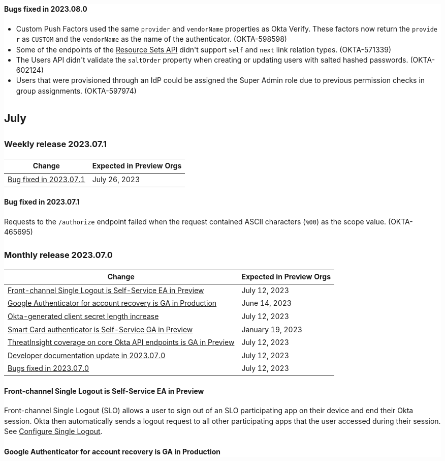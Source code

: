 #### Bugs fixed in 2023.08.0

- Custom Push Factors used the same `provider` and `vendorName` properties as Okta Verify. These factors now return the `provider` as `CUSTOM` and the `vendorName` as the name of the authenticator. (OKTA-598598)
- Some of the endpoints of the [Resource Sets API](/docs/reference/api/roles/#resource-set-operations) didn't support `self` and `next` link relation types. (OKTA-571339)
- The Users API didn't validate the `saltOrder` property when creating or updating users with salted hashed passwords. (OKTA-602124)
- Users that were provisioned through an IdP could be assigned the Super Admin role due to previous permission checks in group assignments. (OKTA-597974)

## July

### Weekly release 2023.07.1

| Change | Expected in Preview Orgs |
| ------ | ------------------------ |
| [Bug fixed in 2023.07.1](#bug-fixed-in-2023-07-1) | July 26, 2023 |

#### Bug fixed in 2023.07.1

Requests to the `/authorize` endpoint failed when the request contained ASCII characters (`%00`) as the scope value. (OKTA-465695)

### Monthly release 2023.07.0

| Change | Expected in Preview Orgs |
| ------ | ------------------------ |
| [Front-channel Single Logout is Self-Service EA in Preview](#front-channel-single-logout-is-self-service-ea-in-preview) | July 12, 2023 |
| [Google Authenticator for account recovery is GA in Production](#google-authenticator-for-account-recovery-is-ga-in-production) | June 14, 2023 |
| [Okta-generated client secret length increase](#okta-generated-client-secret-length-increase) | July 12, 2023 |
| [Smart Card authenticator is Self-Service GA in Preview](#smart-card-authenticator-is-self-service-ga-in-preview) | January 19, 2023 |
| [ThreatInsight coverage on core Okta API endpoints is GA in Preview](#threatinsight-coverage-on-core-okta-api-endpoints-is-ga-in-preview) | July 12, 2023 |
| [Developer documentation update in 2023.07.0](#developer-documentation-update-in-2023-07-0) | July 12, 2023 |
| [Bugs fixed in 2023.07.0](#bugs-fixed-in-2023-07-0) | July 12, 2023 |

#### Front-channel Single Logout is Self-Service EA in Preview

Front-channel Single Logout (SLO) allows a user to sign out of an SLO participating app on their device and end their Okta session. Okta then automatically sends a logout request to all other participating apps that the user accessed during their session. See [Configure Single Logout](/docs/guides/single-logout). 

#### Google Authenticator for account recovery is GA in Production
